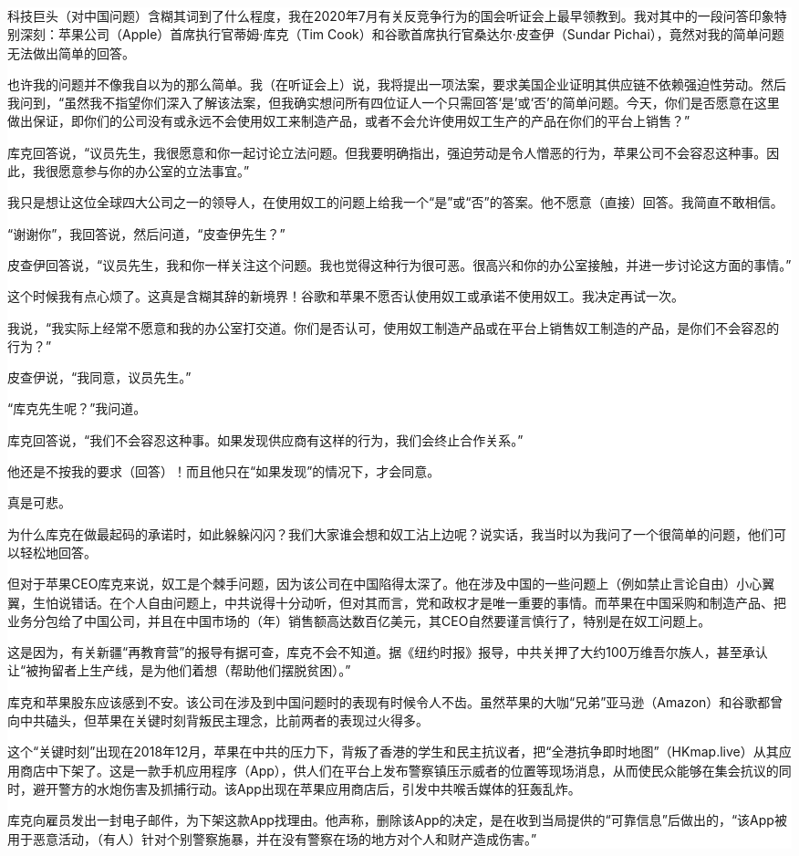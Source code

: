  </p>
 <p>
  科技巨头（对中国问题）含糊其词到了什么程度，我在2020年7月有关反竞争行为的国会听证会上最早领教到。我对其中的一段问答印象特别深刻：苹果公司（Apple）首席执行官蒂姆‧库克（Tim Cook）和谷歌首席执行官桑达尔‧皮查伊（Sundar Pichai），竟然对我的简单问题无法做出简单的回答。
 </p>
 <p>
  也许我的问题并不像我自以为的那么简单。我（在听证会上）说，我将提出一项法案，要求美国企业证明其供应链不依赖强迫性劳动。然后我问到，“虽然我不指望你们深入了解该法案，但我确实想问所有四位证人一个只需回答‘是’或‘否’的简单问题。今天，你们是否愿意在这里做出保证，即你们的公司没有或永远不会使用奴工来制造产品，或者不会允许使用奴工生产的产品在你们的平台上销售？”
 </p>
 <p>
  库克回答说，“议员先生，我很愿意和你一起讨论立法问题。但我要明确指出，强迫劳动是令人憎恶的行为，苹果公司不会容忍这种事。因此，我很愿意参与你的办公室的立法事宜。”
 </p>
 <p>
  我只是想让这位全球四大公司之一的领导人，在使用奴工的问题上给我一个“是”或“否”的答案。他不愿意（直接）回答。我简直不敢相信。
 </p>
 <p>
  “谢谢你”，我回答说，然后问道，“皮查伊先生？”
 </p>
 <p>
  皮查伊回答说，“议员先生，我和你一样关注这个问题。我也觉得这种行为很可恶。很高兴和你的办公室接触，并进一步讨论这方面的事情。”
 </p>
 <p>
  这个时候我有点心烦了。这真是含糊其辞的新境界！谷歌和苹果不愿否认使用奴工或承诺不使用奴工。我决定再试一次。
 </p>
 <p>
  我说，“我实际上经常不愿意和我的办公室打交道。你们是否认可，使用奴工制造产品或在平台上销售奴工制造的产品，是你们不会容忍的行为？”
 </p>
 <p>
  皮查伊说，“我同意，议员先生。”
 </p>
 <p>
  “库克先生呢？”我问道。
 </p>
 <p>
  库克回答说，“我们不会容忍这种事。如果发现供应商有这样的行为，我们会终止合作关系。”
 </p>
 <p>
  他还是不按我的要求（回答）！而且他只在“如果发现”的情况下，才会同意。
 </p>
 <p>
  真是可悲。
 </p>
 <p>
  为什么库克在做最起码的承诺时，如此躲躲闪闪？我们大家谁会想和奴工沾上边呢？说实话，我当时以为我问了一个很简单的问题，他们可以轻松地回答。
 </p>
 <p>
  但对于苹果CEO库克来说，奴工是个棘手问题，因为该公司在中国陷得太深了。他在涉及中国的一些问题上（例如禁止言论自由）小心翼翼，生怕说错话。在个人自由问题上，中共说得十分动听，但对其而言，党和政权才是唯一重要的事情。而苹果在中国采购和制造产品、把业务分包给了中国公司，并且在中国市场的（年）销售额高达数百亿美元，其CEO自然要谨言慎行了，特别是在奴工问题上。
 </p>
 <p>
  这是因为，有关新疆“再教育营”的报导有据可查，库克不会不知道。据《纽约时报》报导，中共关押了大约100万维吾尔族人，甚至承认让“被拘留者上生产线，是为他们着想（帮助他们摆脱贫困）。”
 </p>
 <p>
  库克和苹果股东应该感到不安。该公司在涉及到中国问题时的表现有时候令人不齿。虽然苹果的大咖“兄弟”亚马逊（Amazon）和谷歌都曾向中共磕头，但苹果在关键时刻背叛民主理念，比前两者的表现过火得多。
 </p>
 <p>
  这个“关键时刻”出现在2018年12月，苹果在中共的压力下，背叛了香港的学生和民主抗议者，把“全港抗争即时地图”（HKmap.live）从其应用商店中下架了。这是一款手机应用程序（App），供人们在平台上发布警察镇压示威者的位置等现场消息，从而使民众能够在集会抗议的同时，避开警方的水炮伤害及抓捕行动。该App出现在苹果应用商店后，引发中共喉舌媒体的狂轰乱炸。
 </p>
 <p>
  库克向雇员发出一封电子邮件，为下架这款App找理由。他声称，删除该App的决定，是在收到当局提供的“可靠信息”后做出的，“该App被用于恶意活动，（有人）针对个别警察施暴，并在没有警察在场的地方对个人和财产造成伤害。”
 </p>
 <p>